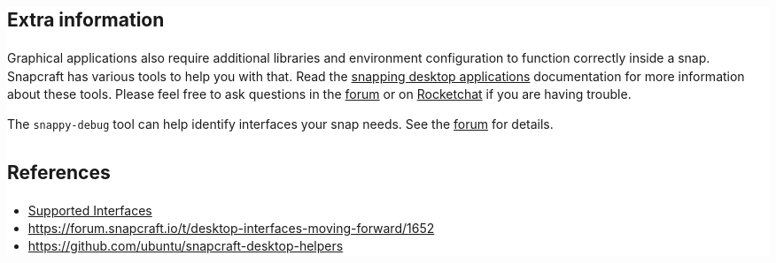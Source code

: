 ## Extra information

Graphical applications also require additional libraries and environment configuration to function correctly inside a snap. Snapcraft has various tools to help you with that. Read the [snapping desktop applications](/interfaces/desktop-applications) documentation for more information about these tools. Please feel free to ask questions in the [forum](https://forum.snapcraft.io) or on [Rocketchat](https://rocket.ubuntu.com/channel/snapcraft) if you are having trouble.

The `snappy-debug` tool can help identify interfaces your snap needs. See the [forum](https://forum.snapcraft.io/t/security-policy-and-sandboxing/554) for details.

## References

* [Supported Interfaces](/interfaces/index)
* <https://forum.snapcraft.io/t/desktop-interfaces-moving-forward/1652>
* <https://github.com/ubuntu/snapcraft-desktop-helpers>

